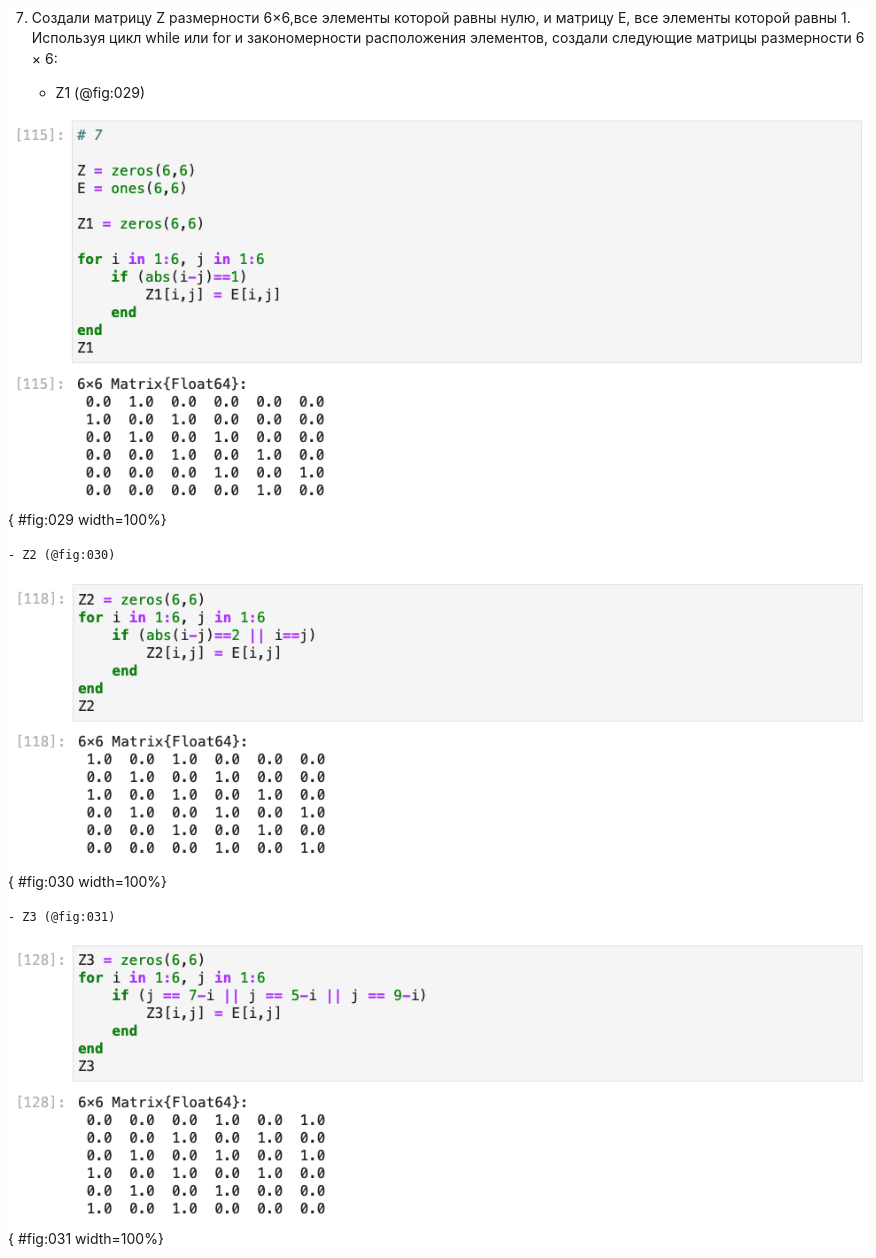 7. Создали матрицу Z размерности 6×6,все элементы которой равны нулю, и матрицу
E, все элементы которой равны 1. Используя цикл while или for и закономерности расположения элементов, создали следующие матрицы размерности 6 × 6:

    - Z1 (@fig:029)

![Задание матрицы Z1](pics/29.png){ #fig:029 width=100%}

    - Z2 (@fig:030)

![Задание матрицы Z2](pics/30.png){ #fig:030 width=100%}

    - Z3 (@fig:031)

![Задание матрицы Z3](pics/31.png){ #fig:031 width=100%}
